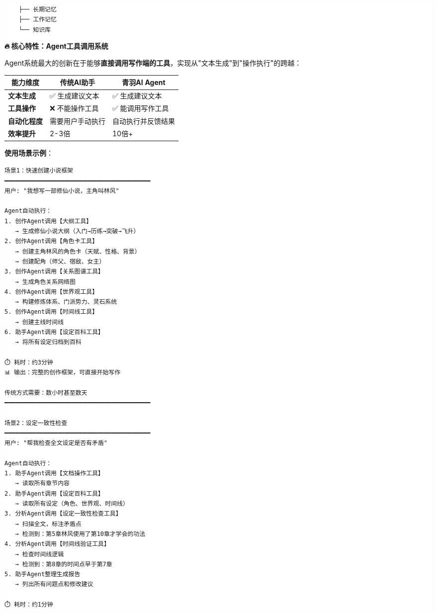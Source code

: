 ```
    ├── 长期记忆
    ├── 工作记忆
    └── 知识库
```

**🔥 核心特性：Agent工具调用系统**

Agent系统最大的创新在于能够**直接调用写作端的工具**，实现从"文本生成"到"操作执行"的跨越：

| 能力维度             | 传统AI助手       | 青羽AI Agent       |
| -------------------- | ---------------- | ------------------ |
| **文本生成**   | ✅ 生成建议文本  | ✅ 生成建议文本    |
| **工具操作**   | ❌ 不能操作工具  | ✅ 能调用写作工具  |
| **自动化程度** | 需要用户手动执行 | 自动执行并反馈结果 |
| **效率提升**   | 2-3倍            | 10倍+              |

**使用场景示例**：

```
场景1：快速创建小说框架
━━━━━━━━━━━━━━━━━━━━━━━━━━━━━━━━━━━━━━━━━
用户: "我想写一部修仙小说，主角叫林风"

Agent自动执行：
1. 创作Agent调用【大纲工具】
   → 生成修仙小说大纲（入门→历练→突破→飞升）
2. 创作Agent调用【角色卡工具】
   → 创建主角林风的角色卡（天赋、性格、背景）
   → 创建配角（师父、宿敌、女主）
3. 创作Agent调用【关系图谱工具】
   → 生成角色关系网络图
4. 创作Agent调用【世界观工具】
   → 构建修炼体系、门派势力、灵石系统
5. 创作Agent调用【时间线工具】
   → 创建主线时间线
6. 助手Agent调用【设定百科工具】
   → 将所有设定归档到百科

⏱️ 耗时：约3分钟
📊 输出：完整的创作框架，可直接开始写作

传统方式需要：数小时甚至数天
━━━━━━━━━━━━━━━━━━━━━━━━━━━━━━━━━━━━━━━━━

场景2：设定一致性检查
━━━━━━━━━━━━━━━━━━━━━━━━━━━━━━━━━━━━━━━━━
用户: "帮我检查全文设定是否有矛盾"

Agent自动执行：
1. 助手Agent调用【文档操作工具】
   → 读取所有章节内容
2. 助手Agent调用【设定百科工具】
   → 读取所有设定（角色、世界观、时间线）
3. 分析Agent调用【设定一致性检查工具】
   → 扫描全文，标注矛盾点
   → 检测到：第5章林风使用了第10章才学会的功法
4. 分析Agent调用【时间线验证工具】
   → 检查时间线逻辑
   → 检测到：第8章的时间点早于第7章
5. 助手Agent整理生成报告
   → 列出所有问题点和修改建议

⏱️ 耗时：约1分钟
```